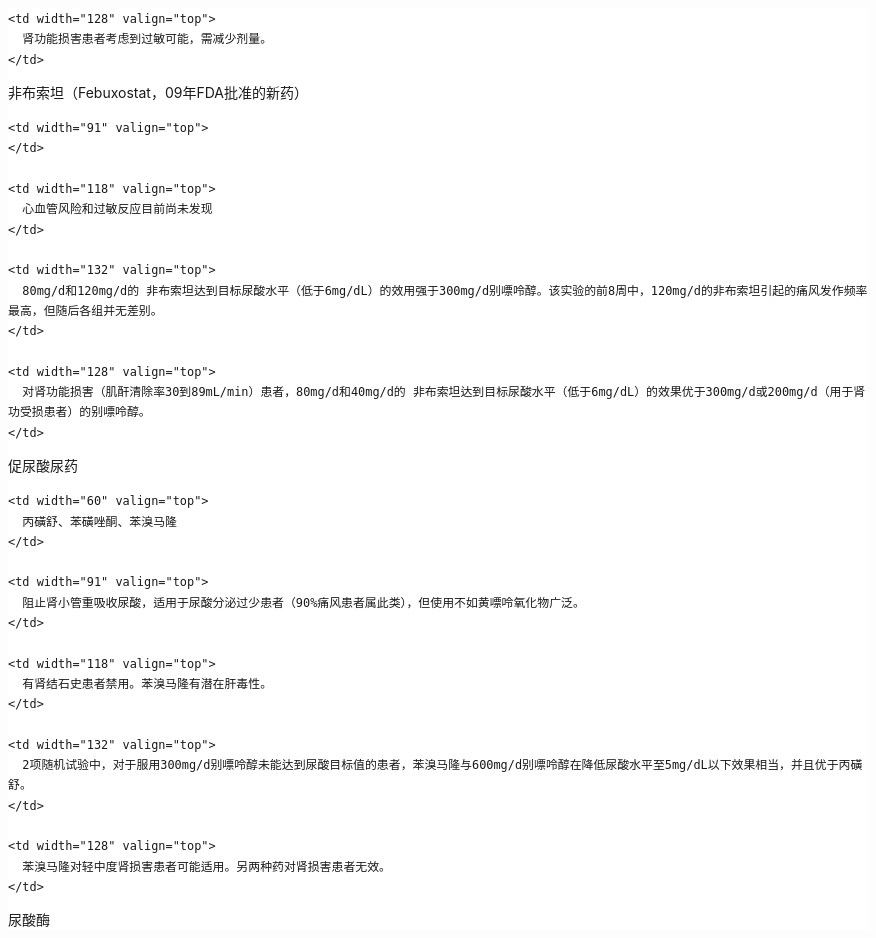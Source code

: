     <td width="128" valign="top">
      肾功能损害患者考虑到过敏可能，需减少剂量。
    </td>
  </tr>
  
  <tr>
    <td width="60" valign="top">
      非布索坦（Febuxostat，09年FDA批准的新药）
    </td>
    
    <td width="91" valign="top">
    </td>
    
    <td width="118" valign="top">
      心血管风险和过敏反应目前尚未发现
    </td>
    
    <td width="132" valign="top">
      80mg/d和120mg/d的 非布索坦达到目标尿酸水平（低于6mg/dL）的效用强于300mg/d别嘌呤醇。该实验的前8周中，120mg/d的非布索坦引起的痛风发作频率最高，但随后各组并无差别。
    </td>
    
    <td width="128" valign="top">
      对肾功能损害（肌酐清除率30到89mL/min）患者，80mg/d和40mg/d的 非布索坦达到目标尿酸水平（低于6mg/dL）的效果优于300mg/d或200mg/d（用于肾功受损患者）的别嘌呤醇。
    </td>
  </tr>
  
  <tr>
    <td width="37" valign="top">
      促尿酸尿药
    </td>
    
    <td width="60" valign="top">
      丙磺舒、苯磺唑酮、苯溴马隆
    </td>
    
    <td width="91" valign="top">
      阻止肾小管重吸收尿酸，适用于尿酸分泌过少患者（90%痛风患者属此类），但使用不如黄嘌呤氧化物广泛。
    </td>
    
    <td width="118" valign="top">
      有肾结石史患者禁用。苯溴马隆有潜在肝毒性。
    </td>
    
    <td width="132" valign="top">
      2项随机试验中，对于服用300mg/d别嘌呤醇未能达到尿酸目标值的患者，苯溴马隆与600mg/d别嘌呤醇在降低尿酸水平至5mg/dL以下效果相当，并且优于丙磺舒。
    </td>
    
    <td width="128" valign="top">
      苯溴马隆对轻中度肾损害患者可能适用。另两种药对肾损害患者无效。
    </td>
  </tr>
  
  <tr>
    <td width="37" valign="top">
      尿酸酶
    </td>
    